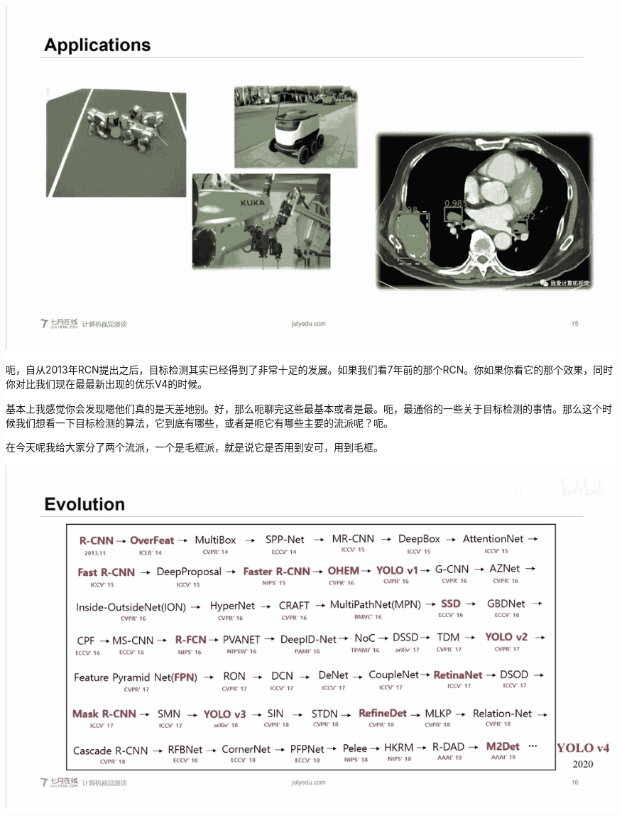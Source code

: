 ![](img/1d0db470f5cd4d671b3c6730af32f6c6_42.png)

呃，自从2013年RCN提出之后，目标检测其实已经得到了非常十足的发展。如果我们看7年前的那个RCN。你如果你看它的那个效果，同时你对比我们现在最最新出现的优乐V4的时候。

基本上我感觉你会发现嗯他们真的是天差地别。好，那么呃聊完这些最基本或者是最。呃，最通俗的一些关于目标检测的事情。那么这个时候我们想看一下目标检测的算法，它到底有哪些，或者是呃它有哪些主要的流派呢？呃。

在今天呢我给大家分了两个流派，一个是毛框派，就是说它是否用到安可，用到毛框。

![](img/1d0db470f5cd4d671b3c6730af32f6c6_44.png)
